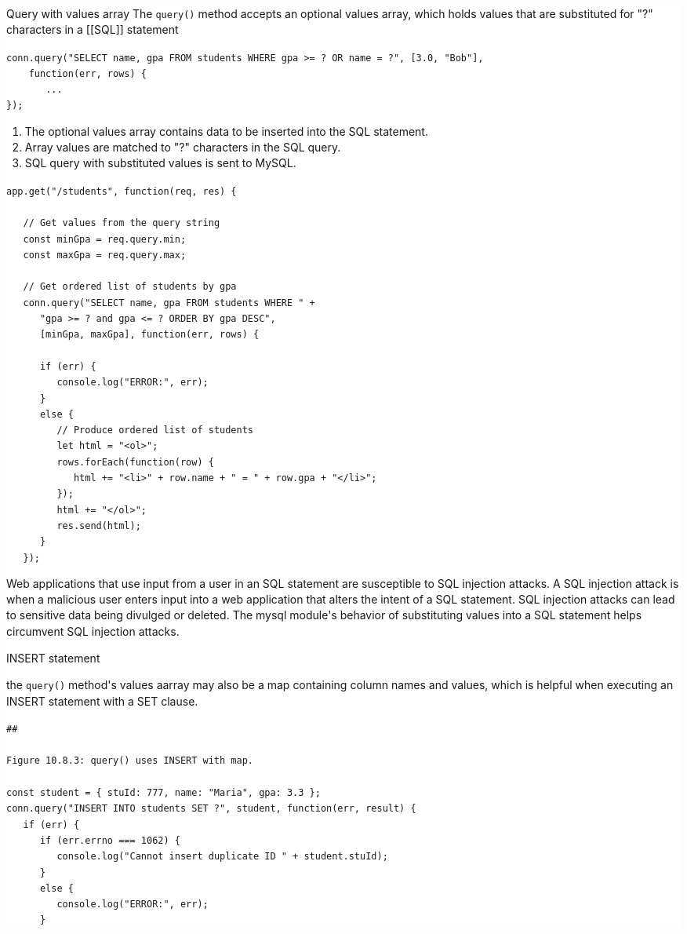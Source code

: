 Query with values array
The `query()` method accepts an optional values array, which holds values that are substituted for "?" characters in a [[SQL]] statement

```
conn.query("SELECT name, gpa FROM students WHERE gpa >= ? OR name = ?", [3.0, "Bob"], 
    function(err, rows) {
       ...
});
```
1. The optional values array contains data to be inserted into the SQL statement.
2. Array values are matched to "?" characters in the SQL query.
3. SQL query with substituted values is sent to MySQL.

```
app.get("/students", function(req, res) {

   // Get values from the query string
   const minGpa = req.query.min;
   const maxGpa = req.query.max;

   // Get ordered list of students by gpa
   conn.query("SELECT name, gpa FROM students WHERE " +
      "gpa >= ? and gpa <= ? ORDER BY gpa DESC", 
      [minGpa, maxGpa], function(err, rows) {
                
      if (err) {
         console.log("ERROR:", err);
      } 
      else {
         // Produce ordered list of students
         let html = "<ol>";
         rows.forEach(function(row) {
            html += "<li>" + row.name + " = " + row.gpa + "</li>";
         });
         html += "</ol>";
         res.send(html);
      }
   });

```
Web applications that use input from a user in an SQL statement are susceptible to SQL injection attacks. A SQL injection attack is when a malicious user enters input into a web application that alters the intent of a SQL statement. SQL injection attacks can lead to sensitive data being divulged or deleted. The mysql module's behavior of substituting values into a SQL statement helps circumvent SQL injection attacks.

INSERT statement

the `query()` method's values aarray may also be a map containing column names and values, which is helpful when executing an INSERT statement with a SET clause. 


```
## 

Figure 10.8.3: query() uses INSERT with map.

const student = { stuId: 777, name: "Maria", gpa: 3.3 };
conn.query("INSERT INTO students SET ?", student, function(err, result) {
   if (err) {
      if (err.errno === 1062) {
         console.log("Cannot insert duplicate ID " + student.stuId);
      } 
      else {
         console.log("ERROR:", err);
      }
```